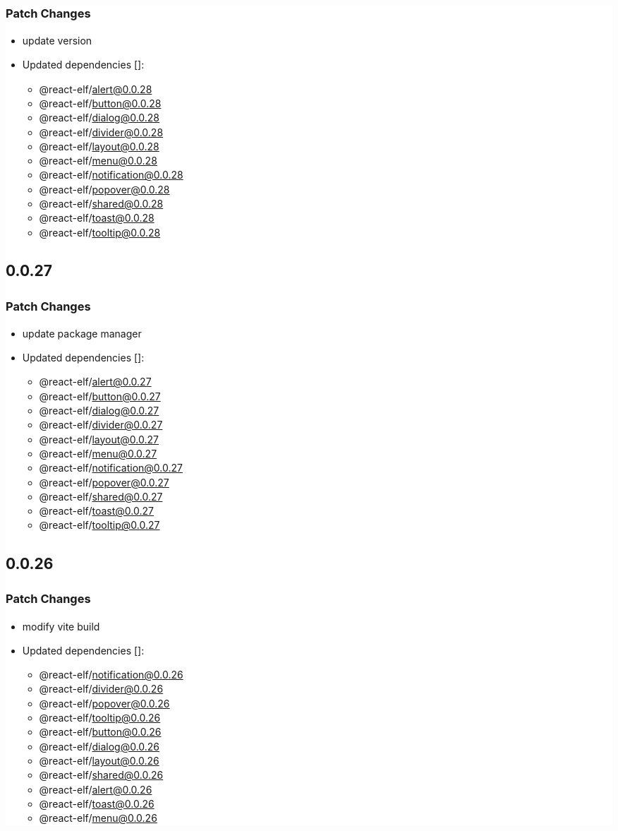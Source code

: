 ### Patch Changes

- update version

- Updated dependencies []:
  - @react-elf/alert@0.0.28
  - @react-elf/button@0.0.28
  - @react-elf/dialog@0.0.28
  - @react-elf/divider@0.0.28
  - @react-elf/layout@0.0.28
  - @react-elf/menu@0.0.28
  - @react-elf/notification@0.0.28
  - @react-elf/popover@0.0.28
  - @react-elf/shared@0.0.28
  - @react-elf/toast@0.0.28
  - @react-elf/tooltip@0.0.28

## 0.0.27

### Patch Changes

- update package manager

- Updated dependencies []:
  - @react-elf/alert@0.0.27
  - @react-elf/button@0.0.27
  - @react-elf/dialog@0.0.27
  - @react-elf/divider@0.0.27
  - @react-elf/layout@0.0.27
  - @react-elf/menu@0.0.27
  - @react-elf/notification@0.0.27
  - @react-elf/popover@0.0.27
  - @react-elf/shared@0.0.27
  - @react-elf/toast@0.0.27
  - @react-elf/tooltip@0.0.27

## 0.0.26

### Patch Changes

- modify vite build

- Updated dependencies []:
  - @react-elf/notification@0.0.26
  - @react-elf/divider@0.0.26
  - @react-elf/popover@0.0.26
  - @react-elf/tooltip@0.0.26
  - @react-elf/button@0.0.26
  - @react-elf/dialog@0.0.26
  - @react-elf/layout@0.0.26
  - @react-elf/shared@0.0.26
  - @react-elf/alert@0.0.26
  - @react-elf/toast@0.0.26
  - @react-elf/menu@0.0.26
